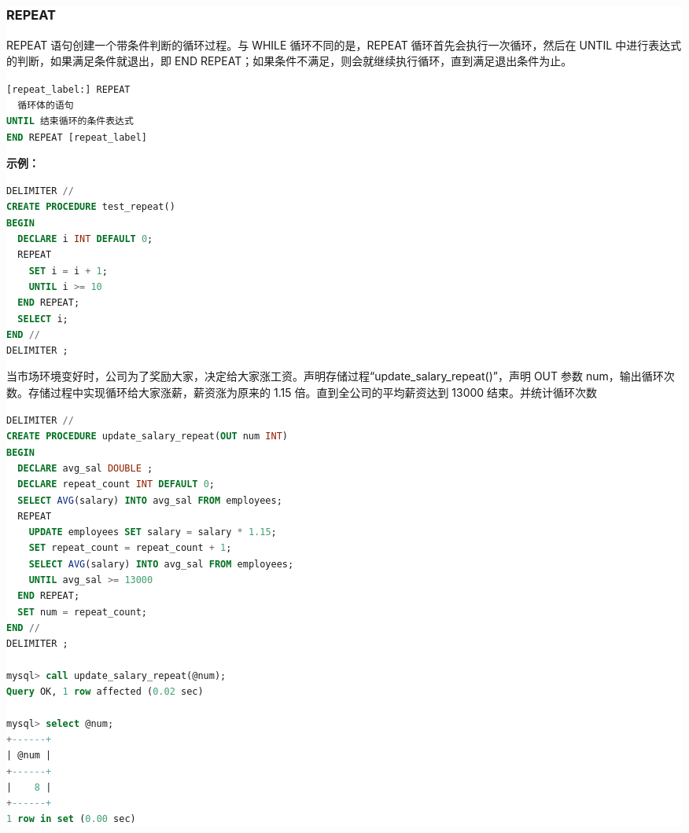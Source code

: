 ### REPEAT

REPEAT 语句创建一个带条件判断的循环过程。与 WHILE 循环不同的是，REPEAT 循环首先会执行一次循环，然后在 UNTIL 中进行表达式的判断，如果满足条件就退出，即 END REPEAT；如果条件不满足，则会就继续执行循环，直到满足退出条件为止。

```sql
[repeat_label:] REPEAT
  循环体的语句
UNTIL 结束循环的条件表达式
END REPEAT [repeat_label]
```

**示例：**

```sql
DELIMITER //
CREATE PROCEDURE test_repeat()
BEGIN
  DECLARE i INT DEFAULT 0;
  REPEAT
    SET i = i + 1;
    UNTIL i >= 10
  END REPEAT;
  SELECT i;
END //
DELIMITER ;
```

当市场环境变好时，公司为了奖励大家，决定给大家涨工资。声明存储过程“update_salary_repeat()”，声明 OUT 参数 num，输出循环次数。存储过程中实现循环给大家涨薪，薪资涨为原来的 1.15 倍。直到全公司的平均薪资达到 13000 结束。并统计循环次数

```sql
DELIMITER //
CREATE PROCEDURE update_salary_repeat(OUT num INT)
BEGIN
  DECLARE avg_sal DOUBLE ;
  DECLARE repeat_count INT DEFAULT 0;
  SELECT AVG(salary) INTO avg_sal FROM employees;
  REPEAT
    UPDATE employees SET salary = salary * 1.15;
    SET repeat_count = repeat_count + 1;
    SELECT AVG(salary) INTO avg_sal FROM employees;
    UNTIL avg_sal >= 13000
  END REPEAT;
  SET num = repeat_count;
END //
DELIMITER ;

mysql> call update_salary_repeat(@num);
Query OK, 1 row affected (0.02 sec)

mysql> select @num;
+------+
| @num |
+------+
|    8 |
+------+
1 row in set (0.00 sec)
```
